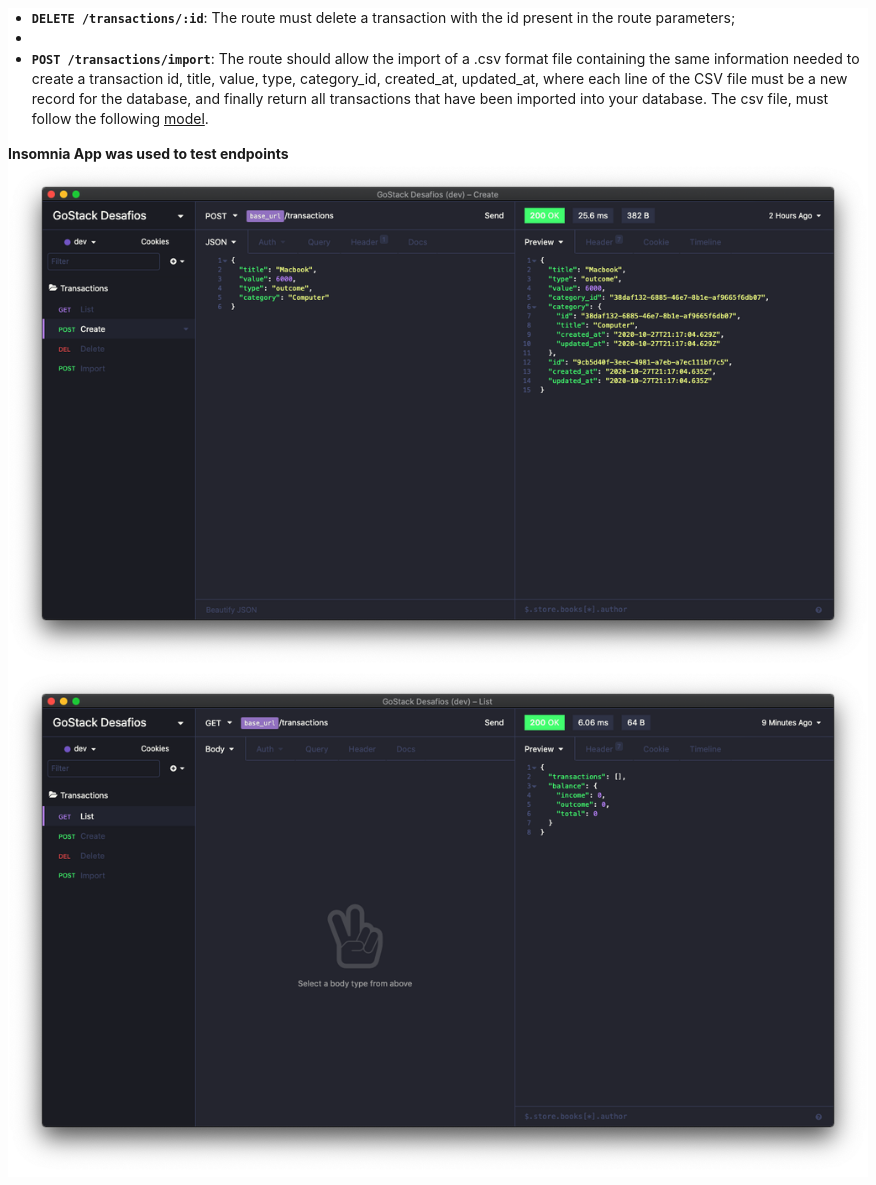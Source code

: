 - **`DELETE /transactions/:id`**: The route must delete a transaction with the id present in the route parameters;
-
- **`POST /transactions/import`**: The route should allow the import of a .csv format file containing the same information needed to create a transaction id, title, value, type, category_id, created_at, updated_at, where each line of the CSV file must be a new record for the database, and finally return all transactions that have been imported into your database. The csv file, must follow the following <a target="_blank" href=".github/import_template.csv">model</a>.


<strong>Insomnia App was used to test endpoints</strong><br>
<img alt="Insomnia" title="Insomnia" src=".github/insomnia-preview-create.png" />
<img alt="Insomnia" title="Insomnia" src=".github/insomnia-preview-list.png" />